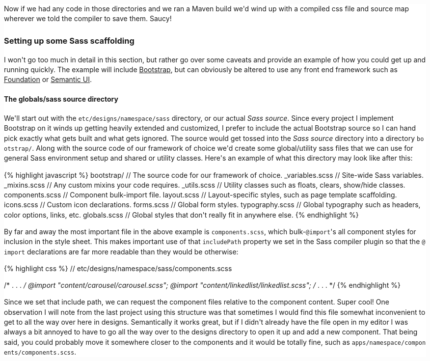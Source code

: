 Now if we had any code in those directories and we ran a Maven build we'd wind up with a compiled css file and source map wherever we told the compiler to save them. Saucy!

### Setting up some Sass scaffolding 

I won't go too much in detail in this section, but rather go over some caveats and provide an example of how you could get up and running quickly. The example will include [Bootstrap][bs], but can obviously be altered to use any front end framework such as [Foundation][foundation] or [Semantic UI][semantic].

#### The globals/sass source directory
We'll start out with the `etc/designs/namespace/sass` directory, or our actual _Sass source_. Since every project I implement Bootstrap on it winds up getting heavily extended and customized, I prefer to include the actual Bootstrap source so I can hand pick exactly what gets built and what gets ignored. The source would get tossed into the _Sass source_ directory into a directory `bootstrap/`. Along with the source code of our framework of choice we'd create some global/utility sass files that we can use for general Sass environment setup and shared or utility classes. Here's an example of what this directory may look like after this:

{% highlight javascript %}
bootstrap/          // The source code for our framework of choice.
_variables.scss     // Site-wide Sass variables.
_mixins.scss        // Any custom mixins your code requires.
_utils.scss         // Utility classes such as floats, clears, show/hide classes.
components.scss     // Component bulk-import file.
layout.scss         // Layout-specific styles, such as page template scaffolding.
icons.scss          // Custom icon declarations.
forms.scss          // Global form styles.
typography.scss     // Global typography such as headers, color options, links, etc.
globals.scss        // Global styles that don't really fit in anywhere else.
{% endhighlight %}

By far and away the most important file in the above example is `components.scss`, which bulk-`@import`'s all component styles for inclusion in the style sheet. This makes important use of that `includePath` property we set in the Sass compiler plugin so that the `@import` declarations are far more readable than they would be otherwise:

{% highlight css %}
// etc/designs/namespace/sass/components.scss

/* . . . */
@import "content/carousel/carousel.scss";
@import "content/linkedlist/linkedlist.scss";
/* . . . */
{% endhighlight %}

Since we set that include path, we can request the component files relative to the component content. Super cool! One observation I will note from the last project using this structure was that sometimes I would find this file somewhat inconvenient to get to all the way over here in designs. Semantically it works great, but if I didn't already have the file open in my editor I was always a bit annoyed to have to go all the way over to the designs directory to open it up and add a new component. That being said, you could probably move it somewhere closer to the components and it would be totally fine, such as `apps/namespace/components/components.scss`.


[aem]: http://www.adobe.com/marketing-cloud/enterprise-content-management.html
[mvn]: https://maven.apache.org/
[npm]: https://www.npmjs.com/
[bs]: http://getbootstrap.com/
[foundation]: http://foundation.zurb.com/
[semantic]: http://semantic-ui.com/
[g]: http://gulpjs.com/
[iron]: https://github.com/jzeltman/iron
[Ruby]: https://www.ruby-lang.org/en/
[RVM]: https://rvm.io/
[sass]: http://sass-lang.com/